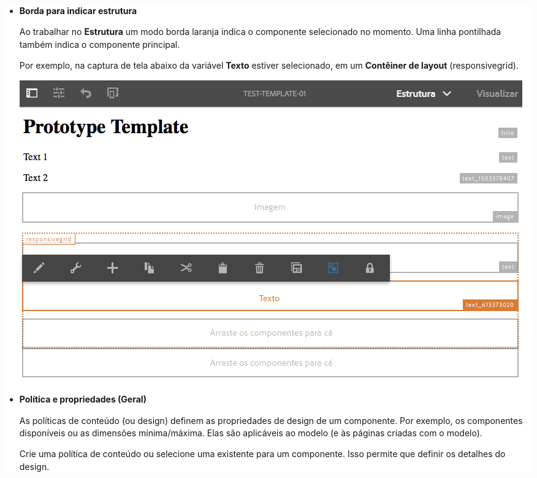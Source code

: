 * **Borda para indicar estrutura**

   Ao trabalhar no **Estrutura** um modo borda laranja indica o componente selecionado no momento. Uma linha pontilhada também indica o componente principal.

   Por exemplo, na captura de tela abaixo da variável **Texto** estiver selecionado, em um **Contêiner de layout** (responsivegrid).

   ![chlimage_1-364](assets/chlimage_1-364.png)

* **Política e propriedades (Geral)**

   As políticas de conteúdo (ou design) definem as propriedades de design de um componente. Por exemplo, os componentes disponíveis ou as dimensões mínima/máxima. Elas são aplicáveis ao modelo (e às páginas criadas com o modelo).

   Crie uma política de conteúdo ou selecione uma existente para um componente. Isso permite que definir os detalhes do design.
